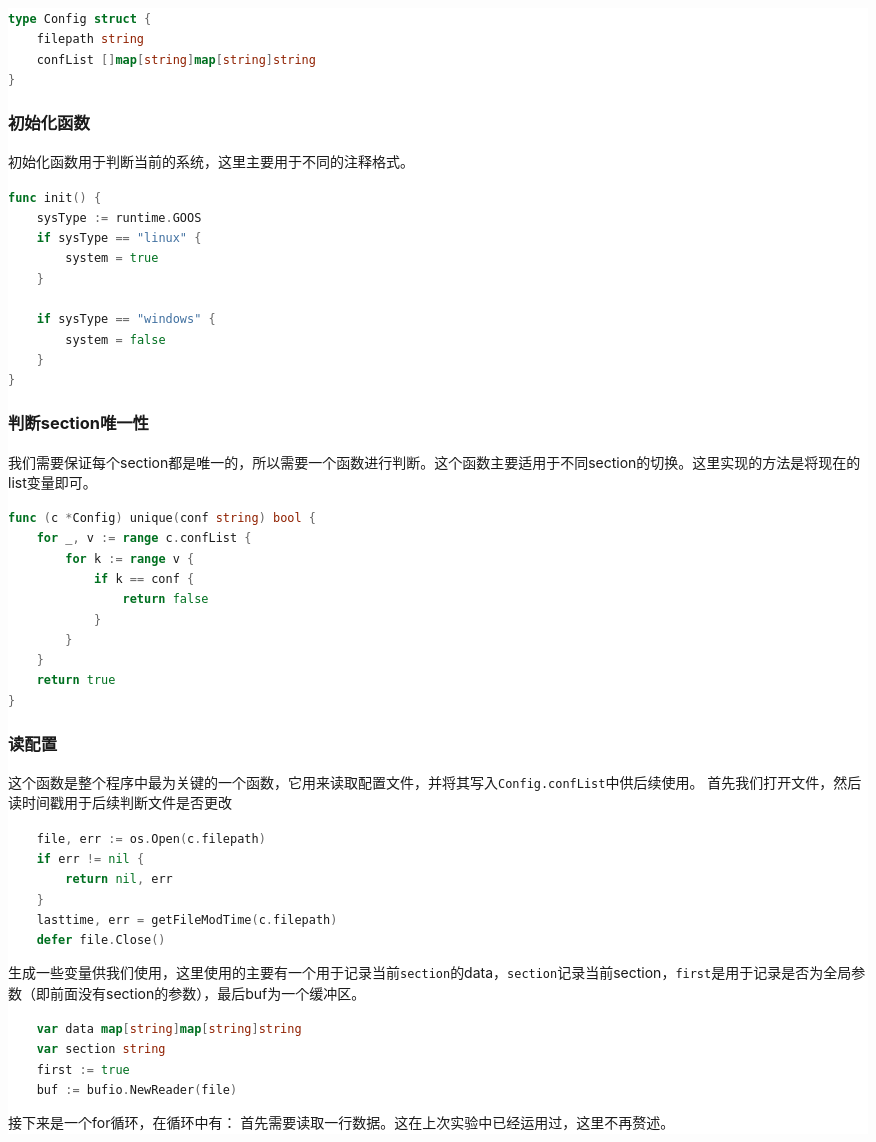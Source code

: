 ```go
type Config struct {
	filepath string
	confList []map[string]map[string]string
}
```
### 初始化函数
初始化函数用于判断当前的系统，这里主要用于不同的注释格式。
```go
func init() {
	sysType := runtime.GOOS
	if sysType == "linux" {
		system = true
	}

	if sysType == "windows" {
		system = false
	}
}
```
### 判断section唯一性
我们需要保证每个section都是唯一的，所以需要一个函数进行判断。这个函数主要适用于不同section的切换。这里实现的方法是将现在的list变量即可。

```go
func (c *Config) unique(conf string) bool {
	for _, v := range c.confList {
		for k := range v {
			if k == conf {
				return false
			}
		}
	}
	return true
}
```
### 读配置
这个函数是整个程序中最为关键的一个函数，它用来读取配置文件，并将其写入`Config.confList`中供后续使用。
首先我们打开文件，然后读时间戳用于后续判断文件是否更改

```go
	file, err := os.Open(c.filepath)
	if err != nil {
		return nil, err
	}
	lasttime, err = getFileModTime(c.filepath)
	defer file.Close()
```
生成一些变量供我们使用，这里使用的主要有一个用于记录当前`section`的data，`section`记录当前section，`first`是用于记录是否为全局参数（即前面没有section的参数），最后buf为一个缓冲区。

```go
	var data map[string]map[string]string
	var section string
	first := true
	buf := bufio.NewReader(file)
```
接下来是一个for循环，在循环中有：
首先需要读取一行数据。这在上次实验中已经运用过，这里不再赘述。
